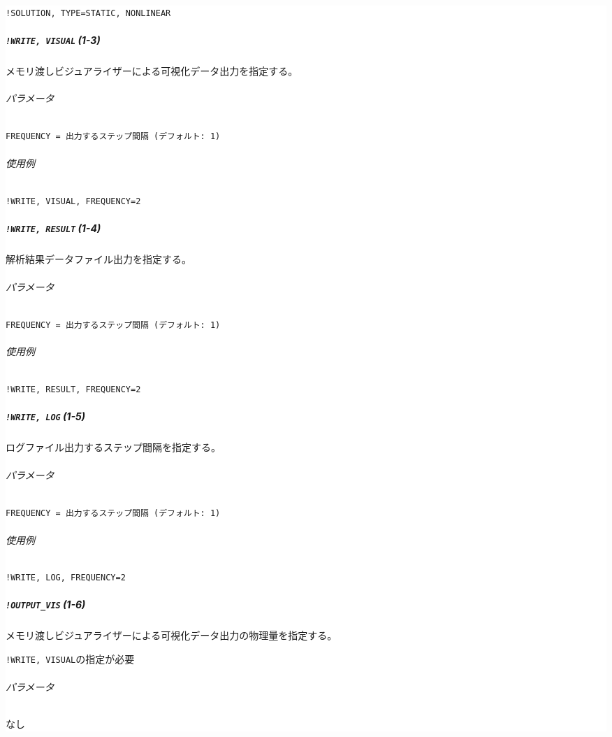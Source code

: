 ```
!SOLUTION, TYPE=STATIC, NONLINEAR
```


##### `!WRITE, VISUAL` (1-3)

メモリ渡しビジュアライザーによる可視化データ出力を指定する。

###### パラメータ

```
FREQUENCY = 出力するステップ間隔 (デフォルト: 1)
```

###### 使用例

```
!WRITE, VISUAL, FREQUENCY=2
```

##### `!WRITE, RESULT` (1-4)

解析結果データファイル出力を指定する。

###### パラメータ

```
FREQUENCY = 出力するステップ間隔 (デフォルト: 1)
```

###### 使用例

```
!WRITE, RESULT, FREQUENCY=2
```

##### `!WRITE, LOG` (1-5)

ログファイル出力するステップ間隔を指定する。

###### パラメータ

```
FREQUENCY = 出力するステップ間隔 (デフォルト: 1)
```

###### 使用例

```
!WRITE, LOG, FREQUENCY=2
```

##### `!OUTPUT_VIS` (1-6)

メモリ渡しビジュアライザーによる可視化データ出力の物理量を指定する。

`!WRITE, VISUAL`の指定が必要

###### パラメータ

なし
